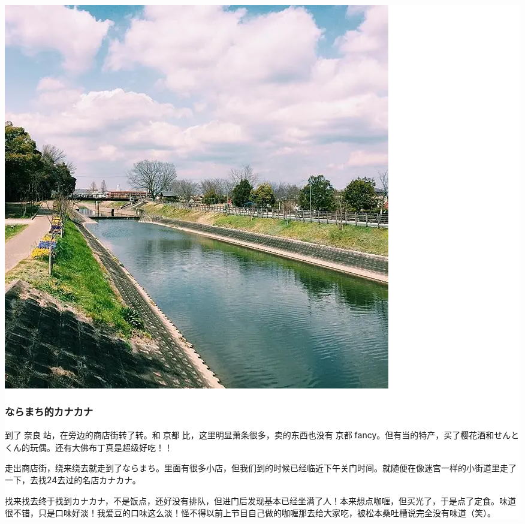 ![Alt text](/images/p58324351.webp)

### ならまち的カナカナ

到了 奈良 站，在旁边的商店街转了转。和 京都 比，这里明显萧条很多，卖的东西也没有 京都 fancy。但有当的特产，买了樱花酒和せんとくん的玩偶。还有大佛布丁真是超级好吃！！

走出商店街，绕来绕去就走到了ならまち。里面有很多小店，但我们到的时候已经临近下午关门时间。就随便在像迷宫一样的小街道里走了一下，去找24去过的名店カナカナ。

找来找去终于找到カナカナ，不是饭点，还好没有排队，但进门后发现基本已经坐满了人！本来想点咖喱，但买光了，于是点了定食。味道很不错，只是口味好淡！我爱豆的口味这么淡！怪不得以前上节目自己做的咖喱那去给大家吃，被松本桑吐槽说完全没有味道（笑）。
